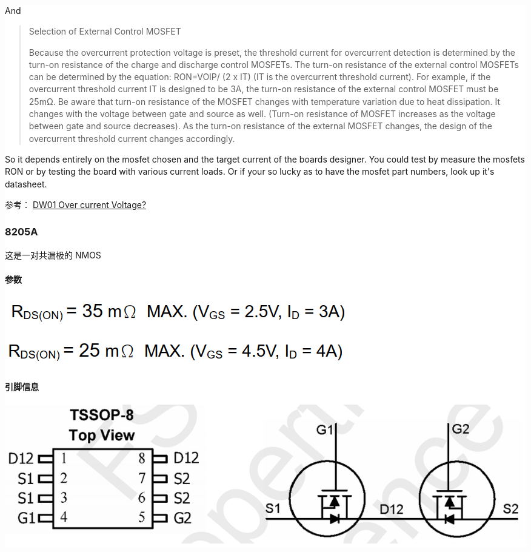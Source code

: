 And

> Selection of External Control MOSFET
>
> Because the overcurrent protection voltage is preset, the threshold current for overcurrent detection is determined by the turn-on resistance of the charge and discharge control MOSFETs. The turn-on resistance of the external control MOSFETs can be determined by the equation: RON=VOIP/ (2 x IT) (IT is the overcurrent threshold current). For example, if the overcurrent threshold current IT is designed to be 3A, the turn-on resistance of the external control MOSFET must be 25mΩ. Be aware that turn-on resistance of the MOSFET changes with temperature variation due to heat dissipation. It changes with the voltage between gate and source as well. (Turn-on resistance of MOSFET increases as the voltage between gate and source decreases). As the turn-on resistance of the external MOSFET changes, the design of the overcurrent threshold current changes accordingly.

So it depends entirely on the mosfet chosen and the target current of the boards designer. You could test by measure the mosfets RON or by testing the board with various current loads. Or if your so lucky as to have the mosfet part numbers, look up it's datasheet.

参考： [DW01 Over current Voltage? ](https://electronics.stackexchange.com/questions/351284/dw01-over-current-voltage)





### 8205A

这是一对共漏极的 NMOS

#### 参数

![image-20200225104635999](image-20200225104635999.png)

![image-20200225104925146](image-20200225104925146.png)

#### 引脚信息

![image-20200225104701366](image-20200225104701366.png)
